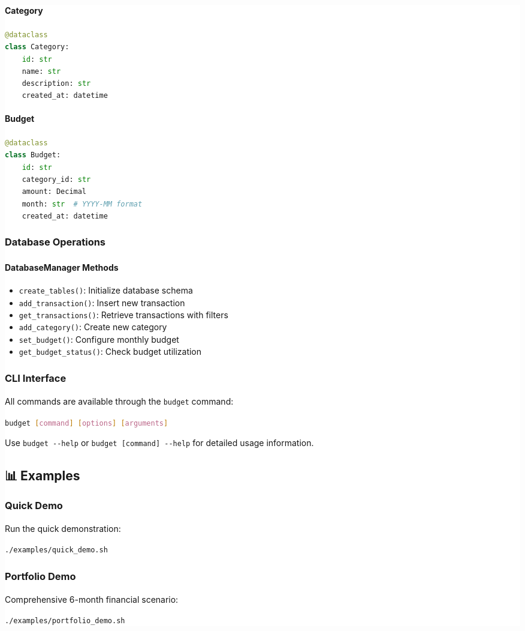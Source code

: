 #### Category
```python
@dataclass
class Category:
    id: str
    name: str
    description: str
    created_at: datetime
```

#### Budget
```python
@dataclass
class Budget:
    id: str
    category_id: str
    amount: Decimal
    month: str  # YYYY-MM format
    created_at: datetime
```

### Database Operations

#### DatabaseManager Methods
- `create_tables()`: Initialize database schema
- `add_transaction()`: Insert new transaction
- `get_transactions()`: Retrieve transactions with filters
- `add_category()`: Create new category
- `set_budget()`: Configure monthly budget
- `get_budget_status()`: Check budget utilization

### CLI Interface

All commands are available through the `budget` command:

```bash
budget [command] [options] [arguments]
```

Use `budget --help` or `budget [command] --help` for detailed usage information.

## 📊 Examples

### Quick Demo
Run the quick demonstration:
```bash
./examples/quick_demo.sh
```

### Portfolio Demo
Comprehensive 6-month financial scenario:
```bash
./examples/portfolio_demo.sh
```
